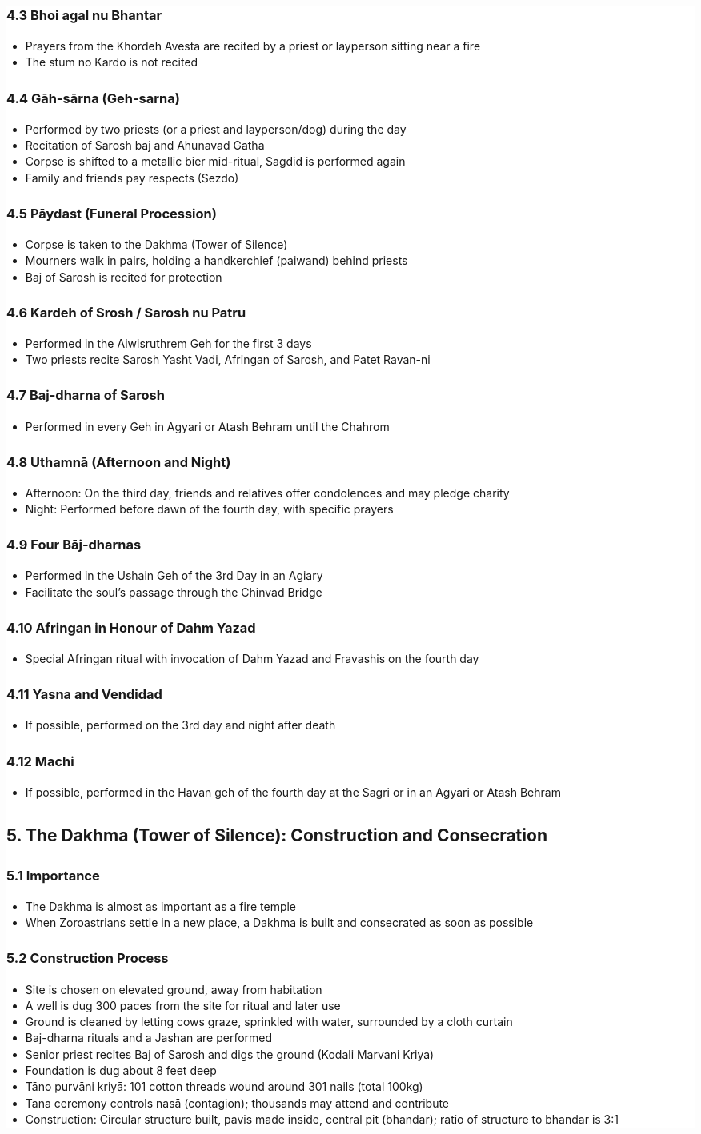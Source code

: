 ### 4.3 Bhoi agal nu Bhantar
- Prayers from the Khordeh Avesta are recited by a priest or layperson sitting near a fire
- The stum no Kardo is not recited

### 4.4 Gāh-sārna (Geh-sarna)
- Performed by two priests (or a priest and layperson/dog) during the day
- Recitation of Sarosh baj and Ahunavad Gatha
- Corpse is shifted to a metallic bier mid-ritual, Sagdid is performed again
- Family and friends pay respects (Sezdo)

### 4.5 Pāydast (Funeral Procession)
- Corpse is taken to the Dakhma (Tower of Silence)
- Mourners walk in pairs, holding a handkerchief (paiwand) behind priests
- Baj of Sarosh is recited for protection

### 4.6 Kardeh of Srosh / Sarosh nu Patru
- Performed in the Aiwisruthrem Geh for the first 3 days
- Two priests recite Sarosh Yasht Vadi, Afringan of Sarosh, and Patet Ravan-ni

### 4.7 Baj-dharna of Sarosh
- Performed in every Geh in Agyari or Atash Behram until the Chahrom

### 4.8 Uthamnā (Afternoon and Night)
- Afternoon: On the third day, friends and relatives offer condolences and may pledge charity
- Night: Performed before dawn of the fourth day, with specific prayers

### 4.9 Four Bāj-dharnas
- Performed in the Ushain Geh of the 3rd Day in an Agiary
- Facilitate the soul’s passage through the Chinvad Bridge

### 4.10 Afringan in Honour of Dahm Yazad
- Special Afringan ritual with invocation of Dahm Yazad and Fravashis on the fourth day

### 4.11 Yasna and Vendidad
- If possible, performed on the 3rd day and night after death

### 4.12 Machi
- If possible, performed in the Havan geh of the fourth day at the Sagri or in an Agyari or Atash Behram

## 5. The Dakhma (Tower of Silence): Construction and Consecration

### 5.1 Importance
- The Dakhma is almost as important as a fire temple
- When Zoroastrians settle in a new place, a Dakhma is built and consecrated as soon as possible

### 5.2 Construction Process
- Site is chosen on elevated ground, away from habitation
- A well is dug 300 paces from the site for ritual and later use
- Ground is cleaned by letting cows graze, sprinkled with water, surrounded by a cloth curtain
- Baj-dharna rituals and a Jashan are performed
- Senior priest recites Baj of Sarosh and digs the ground (Kodali Marvani Kriya)
- Foundation is dug about 8 feet deep
- Tāno purvāni kriyā: 101 cotton threads wound around 301 nails (total 100kg)
- Tana ceremony controls nasā (contagion); thousands may attend and contribute
- Construction: Circular structure built, pavis made inside, central pit (bhandar); ratio of structure to bhandar is 3:1
